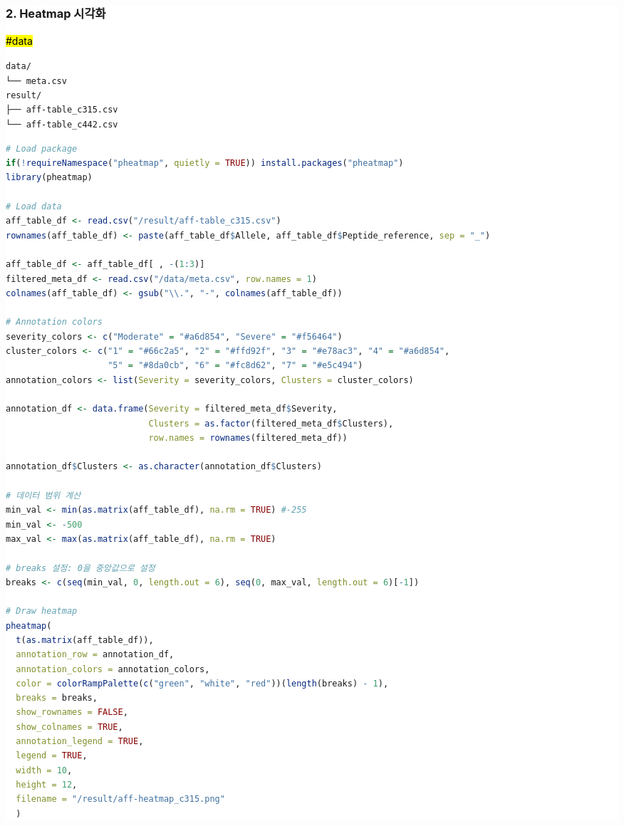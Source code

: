 ### 2. Heatmap 시각화

<mark>#data</mark>

```plain text
data/
└── meta.csv
result/
├── aff-table_c315.csv
└── aff-table_c442.csv
```

```r
# Load package
if(!requireNamespace("pheatmap", quietly = TRUE)) install.packages("pheatmap")
library(pheatmap)

# Load data
aff_table_df <- read.csv("/result/aff-table_c315.csv")
rownames(aff_table_df) <- paste(aff_table_df$Allele, aff_table_df$Peptide_reference, sep = "_")

aff_table_df <- aff_table_df[ , -(1:3)]
filtered_meta_df <- read.csv("/data/meta.csv", row.names = 1)
colnames(aff_table_df) <- gsub("\\.", "-", colnames(aff_table_df))

# Annotation colors
severity_colors <- c("Moderate" = "#a6d854", "Severe" = "#f56464") 
cluster_colors <- c("1" = "#66c2a5", "2" = "#ffd92f", "3" = "#e78ac3", "4" = "#a6d854",
                    "5" = "#8da0cb", "6" = "#fc8d62", "7" = "#e5c494")
annotation_colors <- list(Severity = severity_colors, Clusters = cluster_colors)

annotation_df <- data.frame(Severity = filtered_meta_df$Severity,
                            Clusters = as.factor(filtered_meta_df$Clusters),
                            row.names = rownames(filtered_meta_df))

annotation_df$Clusters <- as.character(annotation_df$Clusters)

# 데이터 범위 계산
min_val <- min(as.matrix(aff_table_df), na.rm = TRUE) #-255
min_val <- -500
max_val <- max(as.matrix(aff_table_df), na.rm = TRUE)

# breaks 설정: 0을 중앙값으로 설정
breaks <- c(seq(min_val, 0, length.out = 6), seq(0, max_val, length.out = 6)[-1])

# Draw heatmap
pheatmap(
  t(as.matrix(aff_table_df)),
  annotation_row = annotation_df,
  annotation_colors = annotation_colors,
  color = colorRampPalette(c("green", "white", "red"))(length(breaks) - 1),
  breaks = breaks,
  show_rownames = FALSE,
  show_colnames = TRUE,
  annotation_legend = TRUE,
  legend = TRUE,
  width = 10,
  height = 12, 
  filename = "/result/aff-heatmap_c315.png"
  )
```
